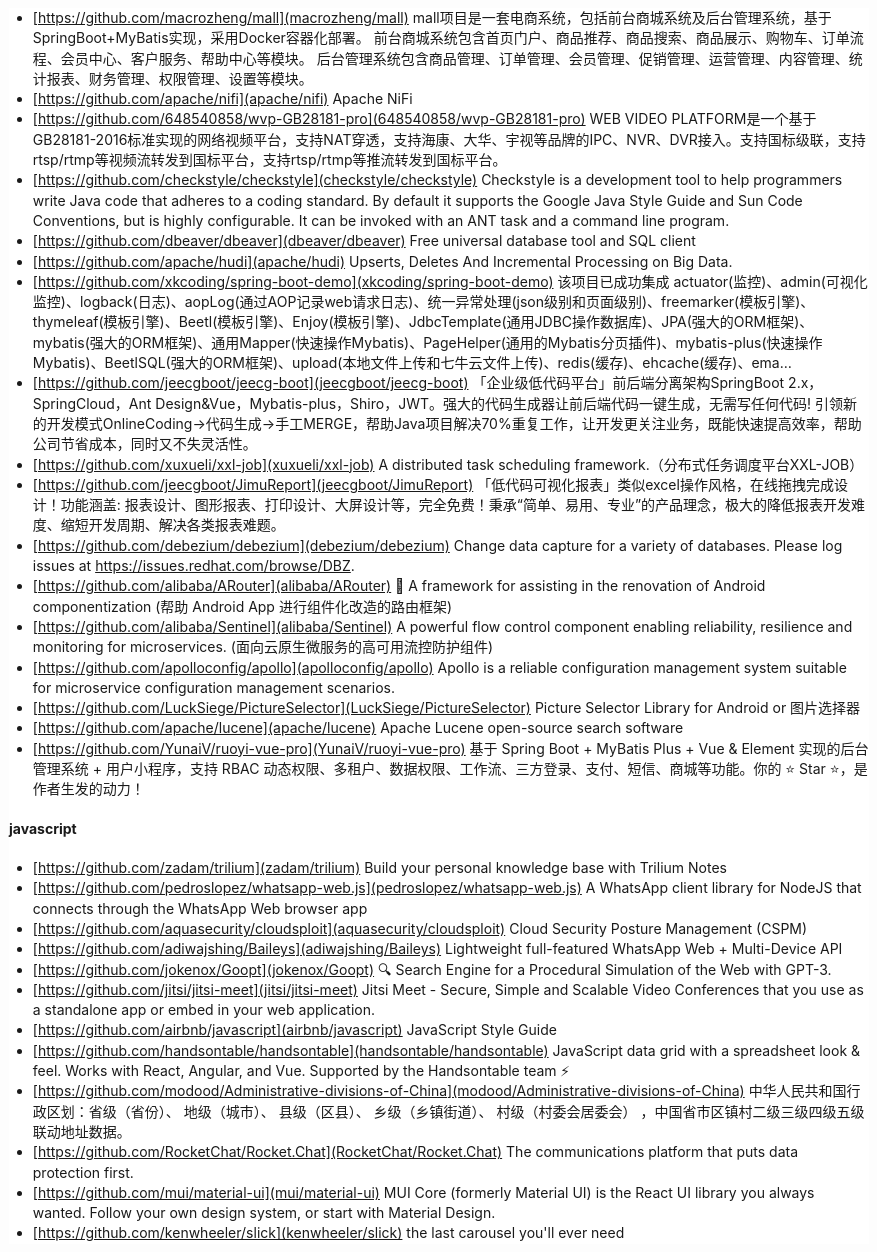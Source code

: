 * [https://github.com/macrozheng/mall](macrozheng/mall) mall项目是一套电商系统，包括前台商城系统及后台管理系统，基于SpringBoot+MyBatis实现，采用Docker容器化部署。 前台商城系统包含首页门户、商品推荐、商品搜索、商品展示、购物车、订单流程、会员中心、客户服务、帮助中心等模块。 后台管理系统包含商品管理、订单管理、会员管理、促销管理、运营管理、内容管理、统计报表、财务管理、权限管理、设置等模块。
* [https://github.com/apache/nifi](apache/nifi) Apache NiFi
* [https://github.com/648540858/wvp-GB28181-pro](648540858/wvp-GB28181-pro) WEB VIDEO PLATFORM是一个基于GB28181-2016标准实现的网络视频平台，支持NAT穿透，支持海康、大华、宇视等品牌的IPC、NVR、DVR接入。支持国标级联，支持rtsp/rtmp等视频流转发到国标平台，支持rtsp/rtmp等推流转发到国标平台。
* [https://github.com/checkstyle/checkstyle](checkstyle/checkstyle) Checkstyle is a development tool to help programmers write Java code that adheres to a coding standard. By default it supports the Google Java Style Guide and Sun Code Conventions, but is highly configurable. It can be invoked with an ANT task and a command line program.
* [https://github.com/dbeaver/dbeaver](dbeaver/dbeaver) Free universal database tool and SQL client
* [https://github.com/apache/hudi](apache/hudi) Upserts, Deletes And Incremental Processing on Big Data.
* [https://github.com/xkcoding/spring-boot-demo](xkcoding/spring-boot-demo) 该项目已成功集成 actuator(监控)、admin(可视化监控)、logback(日志)、aopLog(通过AOP记录web请求日志)、统一异常处理(json级别和页面级别)、freemarker(模板引擎)、thymeleaf(模板引擎)、Beetl(模板引擎)、Enjoy(模板引擎)、JdbcTemplate(通用JDBC操作数据库)、JPA(强大的ORM框架)、mybatis(强大的ORM框架)、通用Mapper(快速操作Mybatis)、PageHelper(通用的Mybatis分页插件)、mybatis-plus(快速操作Mybatis)、BeetlSQL(强大的ORM框架)、upload(本地文件上传和七牛云文件上传)、redis(缓存)、ehcache(缓存)、ema…
* [https://github.com/jeecgboot/jeecg-boot](jeecgboot/jeecg-boot) 「企业级低代码平台」前后端分离架构SpringBoot 2.x，SpringCloud，Ant Design&Vue，Mybatis-plus，Shiro，JWT。强大的代码生成器让前后端代码一键生成，无需写任何代码! 引领新的开发模式OnlineCoding->代码生成->手工MERGE，帮助Java项目解决70%重复工作，让开发更关注业务，既能快速提高效率，帮助公司节省成本，同时又不失灵活性。
* [https://github.com/xuxueli/xxl-job](xuxueli/xxl-job) A distributed task scheduling framework.（分布式任务调度平台XXL-JOB）
* [https://github.com/jeecgboot/JimuReport](jeecgboot/JimuReport) 「低代码可视化报表」类似excel操作风格，在线拖拽完成设计！功能涵盖: 报表设计、图形报表、打印设计、大屏设计等，完全免费！秉承“简单、易用、专业”的产品理念，极大的降低报表开发难度、缩短开发周期、解决各类报表难题。
* [https://github.com/debezium/debezium](debezium/debezium) Change data capture for a variety of databases. Please log issues at https://issues.redhat.com/browse/DBZ.
* [https://github.com/alibaba/ARouter](alibaba/ARouter) 💪 A framework for assisting in the renovation of Android componentization (帮助 Android App 进行组件化改造的路由框架)
* [https://github.com/alibaba/Sentinel](alibaba/Sentinel) A powerful flow control component enabling reliability, resilience and monitoring for microservices. (面向云原生微服务的高可用流控防护组件)
* [https://github.com/apolloconfig/apollo](apolloconfig/apollo) Apollo is a reliable configuration management system suitable for microservice configuration management scenarios.
* [https://github.com/LuckSiege/PictureSelector](LuckSiege/PictureSelector) Picture Selector Library for Android or 图片选择器
* [https://github.com/apache/lucene](apache/lucene) Apache Lucene open-source search software
* [https://github.com/YunaiV/ruoyi-vue-pro](YunaiV/ruoyi-vue-pro) 基于 Spring Boot + MyBatis Plus + Vue & Element 实现的后台管理系统 + 用户小程序，支持 RBAC 动态权限、多租户、数据权限、工作流、三方登录、支付、短信、商城等功能。你的 ⭐️ Star ⭐️，是作者生发的动力！

#### javascript
* [https://github.com/zadam/trilium](zadam/trilium) Build your personal knowledge base with Trilium Notes
* [https://github.com/pedroslopez/whatsapp-web.js](pedroslopez/whatsapp-web.js) A WhatsApp client library for NodeJS that connects through the WhatsApp Web browser app
* [https://github.com/aquasecurity/cloudsploit](aquasecurity/cloudsploit) Cloud Security Posture Management (CSPM)
* [https://github.com/adiwajshing/Baileys](adiwajshing/Baileys) Lightweight full-featured WhatsApp Web + Multi-Device API
* [https://github.com/jokenox/Goopt](jokenox/Goopt) 🔍 Search Engine for a Procedural Simulation of the Web with GPT-3.
* [https://github.com/jitsi/jitsi-meet](jitsi/jitsi-meet) Jitsi Meet - Secure, Simple and Scalable Video Conferences that you use as a standalone app or embed in your web application.
* [https://github.com/airbnb/javascript](airbnb/javascript) JavaScript Style Guide
* [https://github.com/handsontable/handsontable](handsontable/handsontable) JavaScript data grid with a spreadsheet look & feel. Works with React, Angular, and Vue. Supported by the Handsontable team ⚡
* [https://github.com/modood/Administrative-divisions-of-China](modood/Administrative-divisions-of-China) 中华人民共和国行政区划：省级（省份）、 地级（城市）、 县级（区县）、 乡级（乡镇街道）、 村级（村委会居委会） ，中国省市区镇村二级三级四级五级联动地址数据。
* [https://github.com/RocketChat/Rocket.Chat](RocketChat/Rocket.Chat) The communications platform that puts data protection first.
* [https://github.com/mui/material-ui](mui/material-ui) MUI Core (formerly Material UI) is the React UI library you always wanted. Follow your own design system, or start with Material Design.
* [https://github.com/kenwheeler/slick](kenwheeler/slick) the last carousel you'll ever need